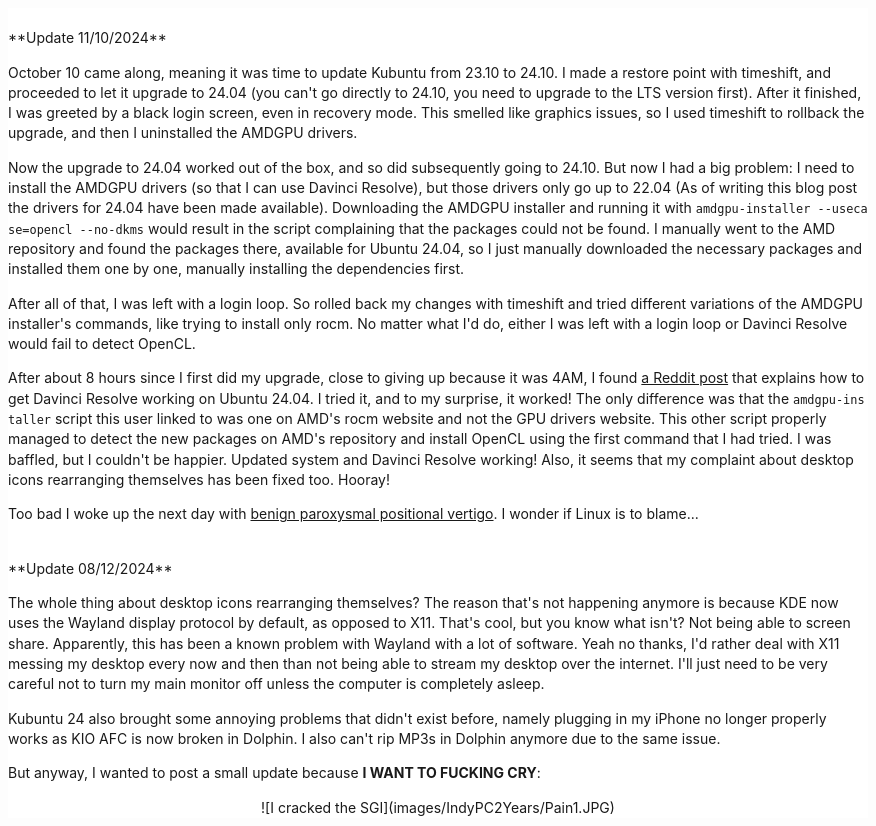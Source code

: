 </br>
**Update 11/10/2024**

October 10 came along, meaning it was time to update Kubuntu from 23.10 to 24.10. I made a restore point with timeshift, and proceeded to let it upgrade to 24.04 (you can't go directly to 24.10, you need to upgrade to the LTS version first). After it finished, I was greeted by a black login screen, even in recovery mode. This smelled like graphics issues, so I used timeshift to rollback the upgrade, and then I uninstalled the AMDGPU drivers.

Now the upgrade to 24.04 worked out of the box, and so did subsequently going to 24.10. But now I had a big problem: I need to install the AMDGPU drivers (so that I can use Davinci Resolve), but those drivers only go up to 22.04 (As of writing this blog post the drivers for 24.04 have been made available). Downloading the AMDGPU installer and running it with `amdgpu-installer --usecase=opencl --no-dkms` would result in the script complaining that the packages could not be found. I manually went to the AMD repository and found the packages there, available for Ubuntu 24.04, so I just manually downloaded the necessary packages and installed them one by one, manually installing the dependencies first.

After all of that, I was left with a login loop. So rolled back my changes with timeshift and tried different variations of the AMDGPU installer's commands, like trying to install only rocm. No matter what I'd do, either I was left with a login loop or Davinci Resolve would fail to detect OpenCL.

After about 8 hours since I first did my upgrade, close to giving up because it was 4AM, I found [a Reddit post](https://www.reddit.com/r/davinciresolve/comments/1fj02pg/davinci_resolve_19_works_on_linux_with_amd_gpu/) that explains how to get Davinci Resolve working on Ubuntu 24.04. I tried it, and to my surprise, it worked! The only difference was that the `amdgpu-installer` script this user linked to was one on AMD's rocm website and not the GPU drivers website. This other script properly managed to detect the new packages on AMD's repository and install OpenCL using the first command that I had tried. I was baffled, but I couldn't be happier. Updated system and Davinci Resolve working! Also, it seems that my complaint about desktop icons rearranging themselves has been fixed too. Hooray!

Too bad I woke up the next day with [benign paroxysmal positional vertigo](https://en.wikipedia.org/wiki/Benign_paroxysmal_positional_vertigo). I wonder if Linux is to blame...

</br>
**Update 08/12/2024**

The whole thing about desktop icons rearranging themselves? The reason that's not happening anymore is because KDE now uses the Wayland display protocol by default, as opposed to X11. That's cool, but you know what isn't? Not being able to screen share. Apparently, this has been a known problem with Wayland with a lot of software. Yeah no thanks, I'd rather deal with X11 messing my desktop every now and then than not being able to stream my desktop over the internet. I'll just need to be very careful not to turn my main monitor off unless the computer is completely asleep.

Kubuntu 24 also brought some annoying problems that didn't exist before, namely plugging in my iPhone no longer properly works as KIO AFC is now broken in Dolphin. I also can't rip MP3s in Dolphin anymore due to the same issue.

But anyway, I wanted to post a small update because **I WANT TO FUCKING CRY**:

<p align="center">
![I cracked the SGI](images/IndyPC2Years/Pain1.JPG)
</p>
